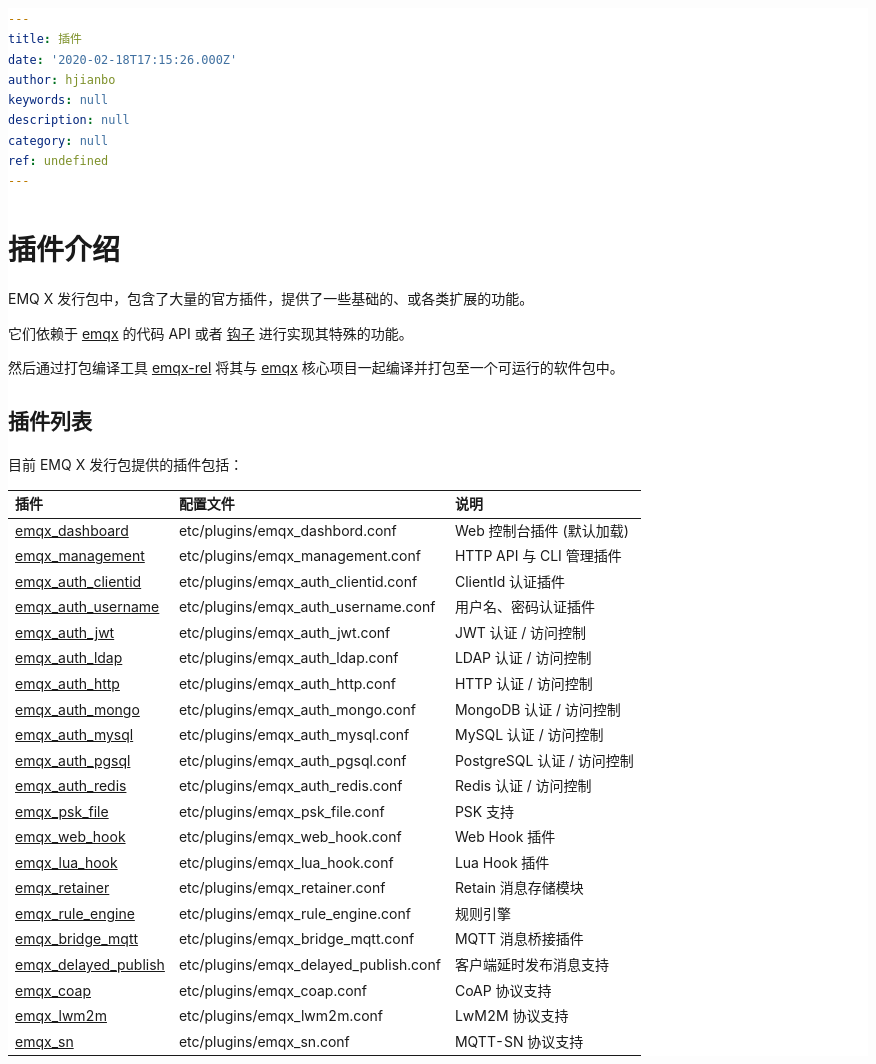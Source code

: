 ```yaml
---
title: 插件
date: '2020-02-18T17:15:26.000Z'
author: hjianbo
keywords: null
description: null
category: null
ref: undefined
---
```


# 插件介绍

EMQ X 发行包中，包含了大量的官方插件，提供了一些基础的、或各类扩展的功能。

它们依赖于 [emqx](https://github.com/emqx/emqx) 的代码 API 或者 [钩子](../yong-hu-zhi-nan/hooks.md) 进行实现其特殊的功能。

然后通过打包编译工具 [emqx-rel](https://github.com/emqx/emqx-rel) 将其与 [emqx](https:://github.com/emqx/emqx) 核心项目一起编译并打包至一个可运行的软件包中。

## 插件列表

目前 EMQ X 发行包提供的插件包括：

| 插件 | 配置文件 | 说明 |
| :--- | :--- | :--- |
| [emqx\_dashboard](https://github.com/emqx/emqx-dashboard) | etc/plugins/emqx\_dashbord.conf | Web 控制台插件 \(默认加载\) |
| [emqx\_management](https://github.com/emqx/emqx-management) | etc/plugins/emqx\_management.conf | HTTP API 与 CLI 管理插件 |
| [emqx\_auth\_clientid](https://github.com/emqx/emqx-auth-clientid) | etc/plugins/emqx\_auth\_clientid.conf | ClientId 认证插件 |
| [emqx\_auth\_username](https://github.com/emqx/emqx-auth-username) | etc/plugins/emqx\_auth\_username.conf | 用户名、密码认证插件 |
| [emqx\_auth\_jwt](https://github.com/emqx/emqx-auth-jwt) | etc/plugins/emqx\_auth\_jwt.conf | JWT 认证 / 访问控制 |
| [emqx\_auth\_ldap](https://github.com/emqx/emqx-auth-ldap) | etc/plugins/emqx\_auth\_ldap.conf | LDAP 认证 / 访问控制 |
| [emqx\_auth\_http](https://github.com/emqx/emqx-auth-http) | etc/plugins/emqx\_auth\_http.conf | HTTP 认证 / 访问控制 |
| [emqx\_auth\_mongo](https://github.com/emqx/emqx-auth-mongo) | etc/plugins/emqx\_auth\_mongo.conf | MongoDB 认证 / 访问控制 |
| [emqx\_auth\_mysql](https://github.com/emqx/emqx-auth-mysql) | etc/plugins/emqx\_auth\_mysql.conf | MySQL 认证 / 访问控制 |
| [emqx\_auth\_pgsql](https://github.com/emqx/emqx-auth-pgsql) | etc/plugins/emqx\_auth\_pgsql.conf | PostgreSQL 认证 / 访问控制 |
| [emqx\_auth\_redis](https://github.com/emqx/emqx-auth-redis) | etc/plugins/emqx\_auth\_redis.conf | Redis 认证 / 访问控制 |
| [emqx\_psk\_file](https://github.com/emqx/emqx-psk-file) | etc/plugins/emqx\_psk\_file.conf | PSK 支持 |
| [emqx\_web\_hook](https://github.com/emqx/emqx-web-hook) | etc/plugins/emqx\_web\_hook.conf | Web Hook 插件 |
| [emqx\_lua\_hook](https://github.com/emqx/emqx-lua-hook) | etc/plugins/emqx\_lua\_hook.conf | Lua Hook 插件 |
| [emqx\_retainer](https://github.com/emqx/emqx-retainer) | etc/plugins/emqx\_retainer.conf | Retain 消息存储模块 |
| [emqx\_rule\_engine](https://github.com/emqx/emqx-rule-engine) | etc/plugins/emqx\_rule\_engine.conf | 规则引擎 |
| [emqx\_bridge\_mqtt](https://github.com/emqx/emqx-bridge-mqtt) | etc/plugins/emqx\_bridge\_mqtt.conf | MQTT 消息桥接插件 |
| [emqx\_delayed\_publish](https://github.com/emqx/emqx-delayed-publish) | etc/plugins/emqx\_delayed\_publish.conf | 客户端延时发布消息支持 |
| [emqx\_coap](https://github.com/emqx/emqx-coap) | etc/plugins/emqx\_coap.conf | CoAP 协议支持 |
| [emqx\_lwm2m](https://github.com/emqx/emqx-lwm2m) | etc/plugins/emqx\_lwm2m.conf | LwM2M 协议支持 |
| [emqx\_sn](https://github.com/emqx/emqx-sn) | etc/plugins/emqx\_sn.conf | MQTT-SN 协议支持 |